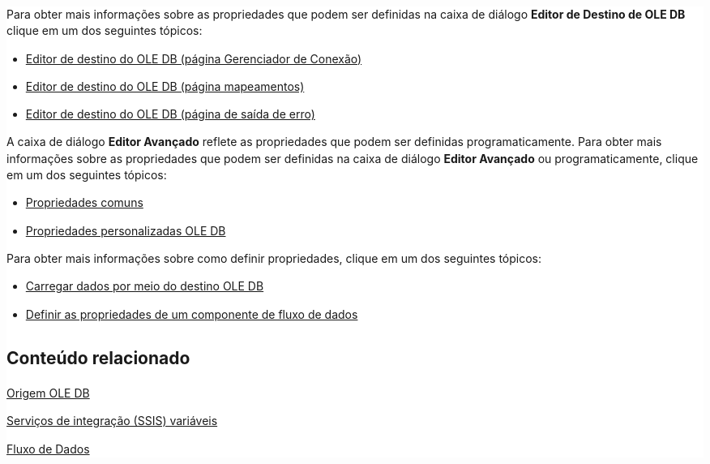  Para obter mais informações sobre as propriedades que podem ser definidas na caixa de diálogo **Editor de Destino de OLE DB** clique em um dos seguintes tópicos:  
  
-   [Editor de destino do OLE DB &#40;página Gerenciador de Conexão&#41;](../ole-db-destination-editor-connection-manager-page.md)  
  
-   [Editor de destino do OLE DB &#40;página mapeamentos&#41;](../ole-db-destination-editor-mappings-page.md)  
  
-   [Editor de destino do OLE DB &#40;página de saída de erro&#41;](../ole-db-destination-editor-error-output-page.md)  
  
 A caixa de diálogo **Editor Avançado** reflete as propriedades que podem ser definidas programaticamente. Para obter mais informações sobre as propriedades que podem ser definidas na caixa de diálogo **Editor Avançado** ou programaticamente, clique em um dos seguintes tópicos:  
  
-   [Propriedades comuns](../common-properties.md)  
  
-   [Propriedades personalizadas OLE DB](ole-db-custom-properties.md)  
  
 Para obter mais informações sobre como definir propriedades, clique em um dos seguintes tópicos:  
  
-   [Carregar dados por meio do destino OLE DB](ole-db-destination.md)  
  
-   [Definir as propriedades de um componente de fluxo de dados](set-the-properties-of-a-data-flow-component.md)  
  
## <a name="related-content"></a>Conteúdo relacionado  
 [Origem OLE DB](ole-db-source.md)  
  
 [Serviços de integração &#40;SSIS&#41; variáveis](../integration-services-ssis-variables.md)  
  
 [Fluxo de Dados](data-flow.md)  
  
  
